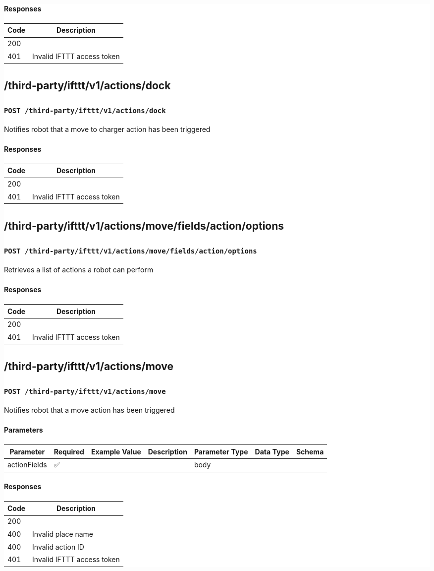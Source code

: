 #### Responses

Code | Description
------------ | ------------
200 |
401 | Invalid IFTTT access token



## /third-party/ifttt/v1/actions/dock
### `POST /third-party/ifttt/v1/actions/dock`
Notifies robot that a move to charger action has been triggered

#### Responses

Code | Description
------------ | ------------
200 |
401 | Invalid IFTTT access token



## /third-party/ifttt/v1/actions/move/fields/action/options
### `POST /third-party/ifttt/v1/actions/move/fields/action/options`
Retrieves a list of actions a robot can perform

#### Responses

Code | Description
------------ | ------------
200 |
401 | Invalid IFTTT access token



## /third-party/ifttt/v1/actions/move
### `POST /third-party/ifttt/v1/actions/move`
Notifies robot that a move action has been triggered
#### Parameters

Parameter | Required | Example Value | Description | Parameter Type | Data Type | Schema
------------ | ------------ | ------------ | ------------ | ------------ | ------------ | ------------
actionFields | ✅ |  |  | body |  |

#### Responses

Code | Description
------------ | ------------
200 |
400 | Invalid place name
400 | Invalid action ID
401 | Invalid IFTTT access token
